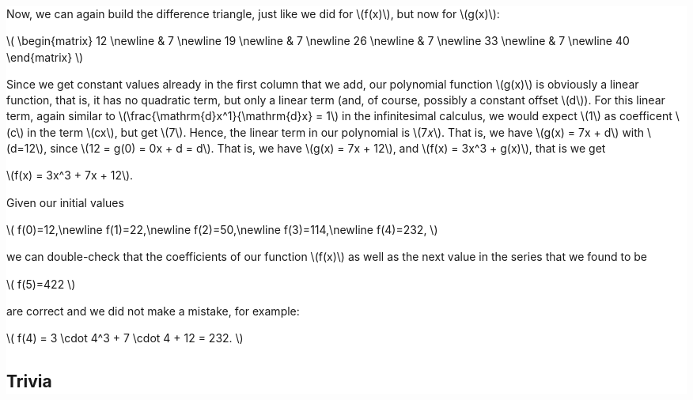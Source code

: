 Now, we can again build the difference triangle, just like we did for
\\(f(x)\\), but now for \\(g(x)\\):

\\(
\begin{matrix}
  12 \newline
  & 7 \newline
  19 \newline
  & 7 \newline
  26 \newline
  & 7 \newline
  33 \newline
  & 7 \newline
  40
\end{matrix}
\\)

Since we get constant values already in the first column that we add,
our polynomial function \\(g(x)\\) is obviously a linear function,
that is, it has no quadratic term, but only a linear term (and, of
course, possibly a constant offset \\(d\\)).  For this linear term,
again similar to \\(\frac{\mathrm{d}x^1}{\mathrm{d}x} = 1\\) in the
infinitesimal calculus, we would expect \\(1\\) as coefficent \\(c\\)
in the term \\(cx\\), but get \\(7\\).  Hence, the linear term in our
polynomial is \\(7𝑥\\).  That is, we have \\(g(x) = 7x + d\\) with
\\(d=12\\), since \\(12 = g(0) = 0x + d = d\\).  That is, we have
\\(g(x) = 7x + 12\\), and \\(f(x) = 3x^3 + g(x)\\), that is we get

\\(f(x) = 3x^3 + 7x + 12\\).

Given our initial values

\\(
  f(0)=12,\newline
  f(1)=22,\newline
  f(2)=50,\newline
  f(3)=114,\newline
  f(4)=232,
\\)

we can double-check that the coefficients of our function \\(f(x)\\)
as well as the next value in the series that we found to be

\\(
  f(5)=422
\\)

are correct and we did not make a mistake, for example:

\\(
  f(4) = 3 \cdot 4^3 + 7 \cdot 4 + 12 = 232.
\\)

## Trivia
